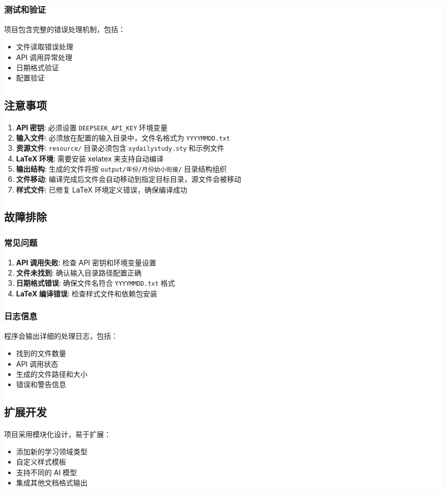 ### 测试和验证

项目包含完整的错误处理机制，包括：
- 文件读取错误处理
- API 调用异常处理
- 日期格式验证
- 配置验证

## 注意事项

1. **API 密钥**: 必须设置 `DEEPSEEK_API_KEY` 环境变量
2. **输入文件**: 必须放在配置的输入目录中，文件名格式为 `YYYYMMDD.txt`
3. **资源文件**: `resource/` 目录必须包含 `xydailystudy.sty` 和示例文件
4. **LaTeX 环境**: 需要安装 xelatex 来支持自动编译
5. **输出结构**: 生成的文件将按 `output/年份/月份幼小衔接/` 目录结构组织
6. **文件移动**: 编译完成后文件会自动移动到指定目标目录，源文件会被移动
7. **样式文件**: 已修复 LaTeX 环境定义错误，确保编译成功

## 故障排除

### 常见问题
1. **API 调用失败**: 检查 API 密钥和环境变量设置
2. **文件未找到**: 确认输入目录路径配置正确
3. **日期格式错误**: 确保文件名符合 `YYYYMMDD.txt` 格式
4. **LaTeX 编译错误**: 检查样式文件和依赖包安装

### 日志信息
程序会输出详细的处理日志，包括：
- 找到的文件数量
- API 调用状态
- 生成的文件路径和大小
- 错误和警告信息

## 扩展开发

项目采用模块化设计，易于扩展：
- 添加新的学习领域类型
- 自定义样式模板
- 支持不同的 AI 模型
- 集成其他文档格式输出